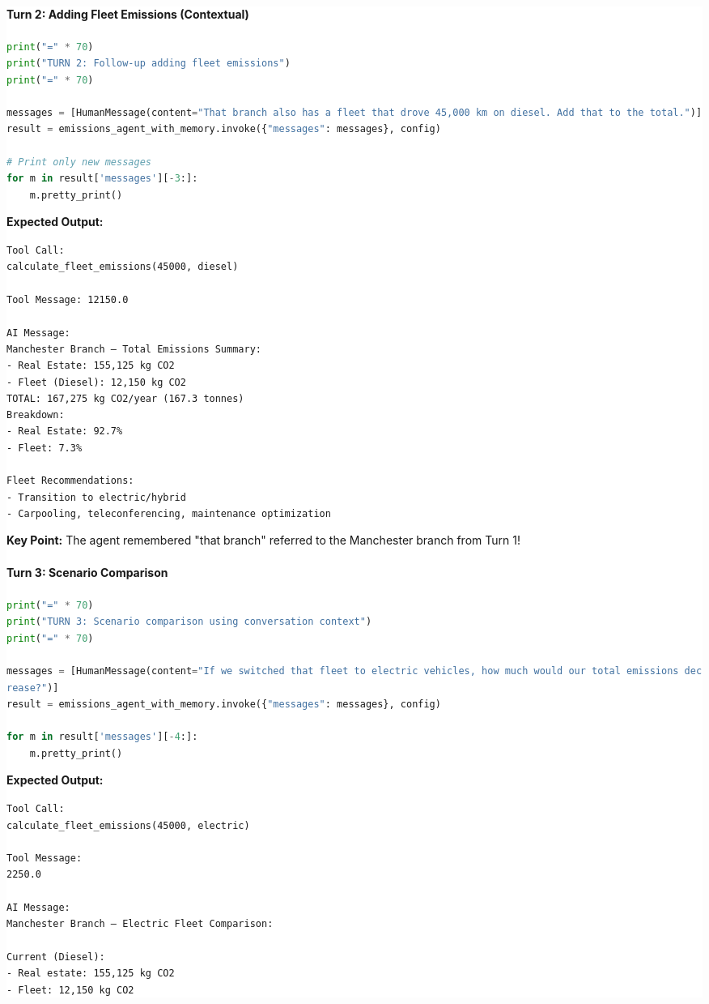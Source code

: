 #### Turn 2: Adding Fleet Emissions (Contextual)
```python
print("=" * 70)
print("TURN 2: Follow-up adding fleet emissions")
print("=" * 70)

messages = [HumanMessage(content="That branch also has a fleet that drove 45,000 km on diesel. Add that to the total.")]
result = emissions_agent_with_memory.invoke({"messages": messages}, config)

# Print only new messages
for m in result['messages'][-3:]:
    m.pretty_print()
```

**Expected Output:**
```
Tool Call:
calculate_fleet_emissions(45000, diesel)

Tool Message: 12150.0

AI Message:
Manchester Branch — Total Emissions Summary:
- Real Estate: 155,125 kg CO2
- Fleet (Diesel): 12,150 kg CO2
TOTAL: 167,275 kg CO2/year (167.3 tonnes)
Breakdown:
- Real Estate: 92.7%
- Fleet: 7.3%

Fleet Recommendations:
- Transition to electric/hybrid
- Carpooling, teleconferencing, maintenance optimization
```

**Key Point:** The agent remembered "that branch" referred to the Manchester branch from Turn 1!

#### Turn 3: Scenario Comparison
```python
print("=" * 70)
print("TURN 3: Scenario comparison using conversation context")
print("=" * 70)

messages = [HumanMessage(content="If we switched that fleet to electric vehicles, how much would our total emissions decrease?")]
result = emissions_agent_with_memory.invoke({"messages": messages}, config)

for m in result['messages'][-4:]:
    m.pretty_print()
```

**Expected Output:**
```
Tool Call:
calculate_fleet_emissions(45000, electric)

Tool Message:
2250.0

AI Message:
Manchester Branch — Electric Fleet Comparison:

Current (Diesel):
- Real estate: 155,125 kg CO2
- Fleet: 12,150 kg CO2
```